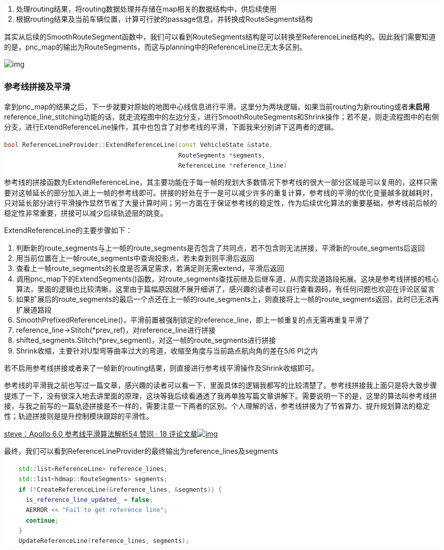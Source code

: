 1. 处理routing结果，将routing数据处理并存储在map相关的数据结构中，供后续使用
2. 根据routing结果及当前车辆位置，计算可行驶的passage信息，并转换成RouteSegments结构

其实从后续的SmoothRouteSegment函数中，我们可以看到RouteSegments结构是可以转换至ReferenceLine结构的。因此我们需要知道的是，pnc_map的输出为RouteSegments，而这与planning中的ReferenceLine已无太多区别。

![img](https://pic4.zhimg.com/80/v2-3bac9064ebefa21e26f6a7241bed578f_720w.png)

### 参考线拼接及平滑

拿到pnc_map的结果之后，下一步就要对原始的地图中心线信息进行平滑。这里分为两块逻辑，如果当前routing为新routing或者**未启用**reference_line_stitching功能的话，就走流程图中的左边分支，进行SmoothRouteSegments和Shrink操作；若不是，则走流程图中的右侧分支，进行ExtendReferenceLine操作，其中也包含了对参考线的平滑，下面我来分别讲下这两者的逻辑。

```cpp
bool ReferenceLineProvider::ExtendReferenceLine(const VehicleState &state,
                                                RouteSegments *segments,
                                                ReferenceLine *reference_line)
```

参考线的拼接函数为ExtendReferenceLine，其主要功能在于每一帧的规划大多数情况下参考线的很大一部分区域是可以复用的，这样只需要对这帧延长的部分加入进上一帧的参考线即可。拼接的好处在于一是可以减少许多的重复计算，参考线的平滑的优化变量越多就越耗时，只对延长部分进行平滑操作显然节省了大量计算时间；另一方面在于保证参考线的稳定性，作为后续优化算法的重要基础，参考线前后帧的稳定性非常重要，拼接可以减少后续轨迹层的跳变。

ExtendReferenceLine的主要步骤如下：

1. 判断新的route_segments与上一帧的route_segments是否包含了共同点，若不包含则无法拼接，平滑新的route_segments后返回
2. 用当前位置在上一帧route_segments中查询投影点，若未查到则平滑后返回
3. 查看上一帧route_segments的长度是否满足需求，若满足则无需extend，平滑后返回
4. 调用pnc_map下的ExtendSegments()函数，对route_segments查找前继及后继车道，从而实现道路段拓展。这块是参考线拼接的核心算法，里面的逻辑也比较清晰，这里由于篇幅原因就不展开细讲了，感兴趣的读者可以自行查看源码，有任何问题也欢迎在评论区留言
5. 如果扩展后的route_segments的最后一个点还在上一帧的route_segments上，则直接将上一帧的route_segments返回，此时已无法再扩展道路段
6. SmoothPrefixedReferenceLine()，平滑前置被强制锁定的reference_line，即上一帧重复的点无需再重复平滑了
7. reference_line->Stitch(*prev_ref)，对reference_line进行拼接
8. shifted_segments.Stitch(*prev_segment)，对这一帧的route_segments进行拼接
9. Shrink收缩，主要针对U型弯等曲率过大的弯道，收缩至角度与当前路点航向角的差在5/6 PI之内

若不启用参考线拼接或者来了一帧新的routing结果，则直接进行参考线平滑操作及Shrink收缩即可。

参考线的平滑我之前也写过一篇文章，感兴趣的读者可以看一下，里面具体的逻辑我都写的比较清楚了。参考线拼接我上面只是将大致步骤提炼了一下，没有很深入地去讲里面的原理，这块等我后续看通透了我再单独写篇文章讲解下。需要说明一下的是，这里的算法叫参考线拼接，与我之前写的一篇轨迹拼接是不一样的，需要注意一下两者的区别。个人理解的话，参考线拼接为了节省算力、提升规划算法的稳定性；轨迹拼接则是提升控制模块跟踪的平滑性。

[steve：Apollo 6.0 参考线平滑算法解析54 赞同 · 18 评论文章![img](https://pic1.zhimg.com/v2-3a39e1a41bfeae46ee3ff0e56a6905c4_180x120.jpg)](https://zhuanlan.zhihu.com/p/371585754)

最终，我们可以看到ReferenceLineProvider的最终输出为reference_lines及segments

```cpp
    std::list<ReferenceLine> reference_lines;
    std::list<hdmap::RouteSegments> segments;
    if (!CreateReferenceLine(&reference_lines, &segments)) {
      is_reference_line_updated_ = false;
      AERROR << "Fail to get reference line";
      continue;
    }
    UpdateReferenceLine(reference_lines, segments);
```
